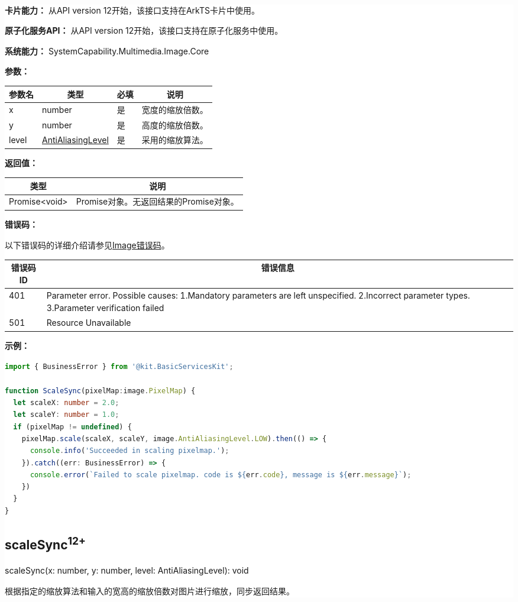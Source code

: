 **卡片能力：** 从API version 12开始，该接口支持在ArkTS卡片中使用。

**原子化服务API：** 从API version 12开始，该接口支持在原子化服务中使用。

**系统能力：** SystemCapability.Multimedia.Image.Core

**参数：**

| 参数名 | 类型   | 必填 | 说明                            |
| ------ | ------ | ---- | ------------------------------- |
| x      | number | 是   | 宽度的缩放倍数。|
| y      | number | 是   | 高度的缩放倍数。|
| level  | [AntiAliasingLevel](arkts-apis-image-e.md#antialiasinglevel12) | 是   | 采用的缩放算法。|

**返回值：**

| 类型           | 说明                        |
| -------------- | --------------------------- |
| Promise\<void> |  Promise对象。无返回结果的Promise对象。|

**错误码：**

以下错误码的详细介绍请参见[Image错误码](errorcode-image.md)。

| 错误码ID | 错误信息 |
| ------- | --------------------------------------------|
|  401    | Parameter error. Possible causes: 1.Mandatory parameters are left unspecified. 2.Incorrect parameter types. 3.Parameter verification failed |
|  501    | Resource Unavailable |

**示例：**

```ts
import { BusinessError } from '@kit.BasicServicesKit';

function ScaleSync(pixelMap:image.PixelMap) {
  let scaleX: number = 2.0;
  let scaleY: number = 1.0;
  if (pixelMap != undefined) {
    pixelMap.scale(scaleX, scaleY, image.AntiAliasingLevel.LOW).then(() => {
      console.info('Succeeded in scaling pixelmap.');
    }).catch((err: BusinessError) => {
      console.error(`Failed to scale pixelmap. code is ${err.code}, message is ${err.message}`);
    })
  }
}
```

## scaleSync<sup>12+</sup>

scaleSync(x: number, y: number, level: AntiAliasingLevel): void

根据指定的缩放算法和输入的宽高的缩放倍数对图片进行缩放，同步返回结果。
